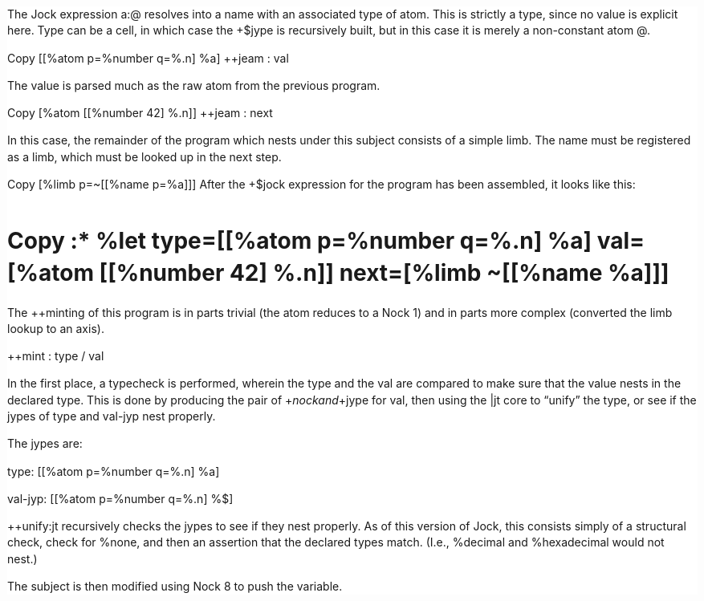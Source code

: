The Jock expression a:@ resolves into a name with an associated type of atom. This is strictly a type, since no value is explicit here. Type can be a cell, in which case the +$jype is recursively built, but in this case it is merely a non-constant atom @.

Copy
[[%atom p=%number q=%.n] %a]
++jeam
: 
val

The value is parsed much as the raw atom from the previous program.

Copy
[%atom [[%number 42] %.n]]
++jeam
: 
next

In this case, the remainder of the program which nests under this subject consists of a simple limb. The name must be registered as a limb, which must be looked up in the next step.

Copy
[%limb p=~[[%name p=%a]]]
After the +$jock expression for the program has been assembled, it looks like this:

Copy
:*  %let
    type=[[%atom p=%number q=%.n] %a]
    val=[%atom [[%number 42] %.n]]
    next=[%limb ~[[%name %a]]]
==
The ++minting of this program is in parts trivial (the atom reduces to a Nock 1) and in parts more complex (converted the limb lookup to an axis).

++mint
: 
type
/
val

In the first place, a typecheck is performed, wherein the type and the val are compared to make sure that the value nests in the declared type. This is done by producing the pair of +$nock and +$jype for val, then using the |jt core to “unify” the type, or see if the jypes of type and val-jyp nest properly.

The jypes are:

type: [[%atom p=%number q=%.n] %a]

val-jyp: [[%atom p=%number q=%.n] %$]

++unify:jt recursively checks the jypes to see if they nest properly. As of this version of Jock, this consists simply of a structural check, check for %none, and then an assertion that the declared types match. (I.e., %decimal and %hexadecimal would not nest.)

The subject is then modified using Nock 8 to push the variable.
